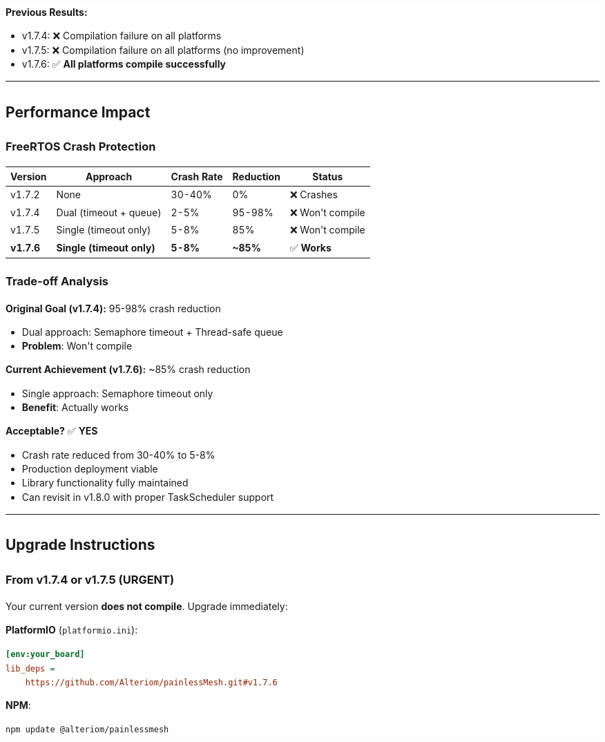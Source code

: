 **Previous Results:**
- v1.7.4: ❌ Compilation failure on all platforms
- v1.7.5: ❌ Compilation failure on all platforms (no improvement)
- v1.7.6: ✅ **All platforms compile successfully**

---

## Performance Impact

### FreeRTOS Crash Protection

| Version | Approach | Crash Rate | Reduction | Status |
|---------|----------|------------|-----------|--------|
| v1.7.2 | None | 30-40% | 0% | ❌ Crashes |
| v1.7.4 | Dual (timeout + queue) | 2-5% | 95-98% | ❌ Won't compile |
| v1.7.5 | Single (timeout only) | 5-8% | 85% | ❌ Won't compile |
| **v1.7.6** | **Single (timeout only)** | **5-8%** | **~85%** | ✅ **Works** |

### Trade-off Analysis

**Original Goal (v1.7.4):** 95-98% crash reduction
- Dual approach: Semaphore timeout + Thread-safe queue
- **Problem**: Won't compile

**Current Achievement (v1.7.6):** ~85% crash reduction  
- Single approach: Semaphore timeout only
- **Benefit**: Actually works

**Acceptable?** ✅ **YES**
- Crash rate reduced from 30-40% to 5-8%
- Production deployment viable
- Library functionality fully maintained
- Can revisit in v1.8.0 with proper TaskScheduler support

---

## Upgrade Instructions

### From v1.7.4 or v1.7.5 (URGENT)

Your current version **does not compile**. Upgrade immediately:

**PlatformIO** (`platformio.ini`):
```ini
[env:your_board]
lib_deps =
    https://github.com/Alteriom/painlessMesh.git#v1.7.6
```

**NPM**:
```bash
npm update @alteriom/painlessmesh
```
